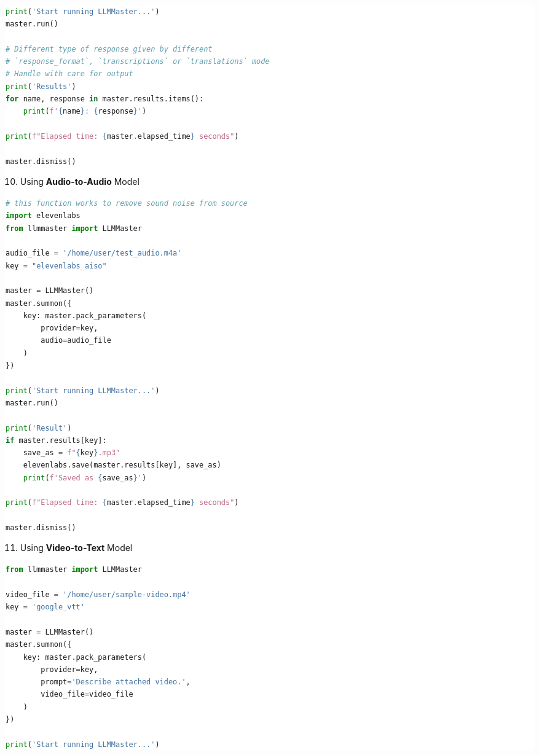 ```python
print('Start running LLMMaster...')
master.run()

# Different type of response given by different
# `response_format`, `transcriptions` or `translations` mode
# Handle with care for output
print('Results')
for name, response in master.results.items():
    print(f'{name}: {response}')

print(f"Elapsed time: {master.elapsed_time} seconds")

master.dismiss()
```

  10. Using **Audio-to-Audio** Model

```python
# this function works to remove sound noise from source
import elevenlabs
from llmmaster import LLMMaster

audio_file = '/home/user/test_audio.m4a'
key = "elevenlabs_aiso"

master = LLMMaster()
master.summon({
    key: master.pack_parameters(
        provider=key,
        audio=audio_file
    )
})

print('Start running LLMMaster...')
master.run()

print('Result')
if master.results[key]:
    save_as = f"{key}.mp3"
    elevenlabs.save(master.results[key], save_as)
    print(f'Saved as {save_as}')

print(f"Elapsed time: {master.elapsed_time} seconds")

master.dismiss()
```

  11. Using **Video-to-Text** Model

```python
from llmmaster import LLMMaster

video_file = '/home/user/sample-video.mp4'
key = 'google_vtt'

master = LLMMaster()
master.summon({
    key: master.pack_parameters(
        provider=key,
        prompt='Describe attached video.',
        video_file=video_file
    )
})

print('Start running LLMMaster...')
```